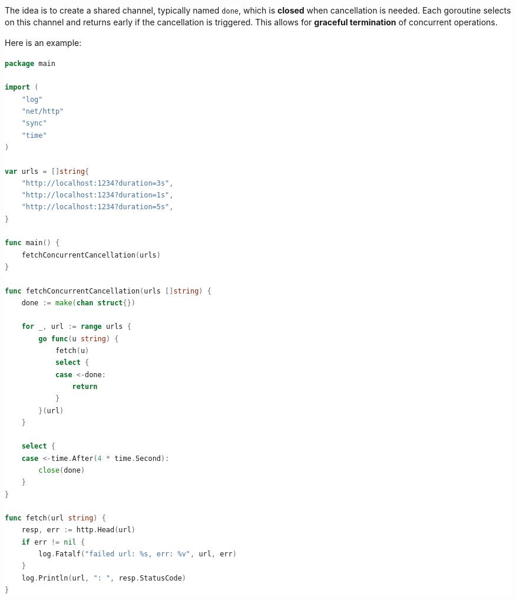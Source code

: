 The idea is to create a shared channel, typically named `done`, which is **closed** when cancellation is needed. Each goroutine selects on this channel and returns early if the cancellation is triggered. This allows for **graceful termination** of concurrent operations.

Here is an example:

```go
package main

import (
	"log"
	"net/http"
	"sync"
	"time"
)

var urls = []string{
	"http://localhost:1234?duration=3s",
	"http://localhost:1234?duration=1s",
	"http://localhost:1234?duration=5s",
}

func main() {
	fetchConcurrentCancellation(urls)
}

func fetchConcurrentCancellation(urls []string) {
	done := make(chan struct{})

	for _, url := range urls {
		go func(u string) {
			fetch(u)
			select {
			case <-done:
				return
			}
		}(url)
	}

	select {
	case <-time.After(4 * time.Second):
		close(done)
	}
}

func fetch(url string) {
	resp, err := http.Head(url)
	if err != nil {
		log.Fatalf("failed url: %s, err: %v", url, err)
	}
	log.Println(url, ": ", resp.StatusCode)
}
```

